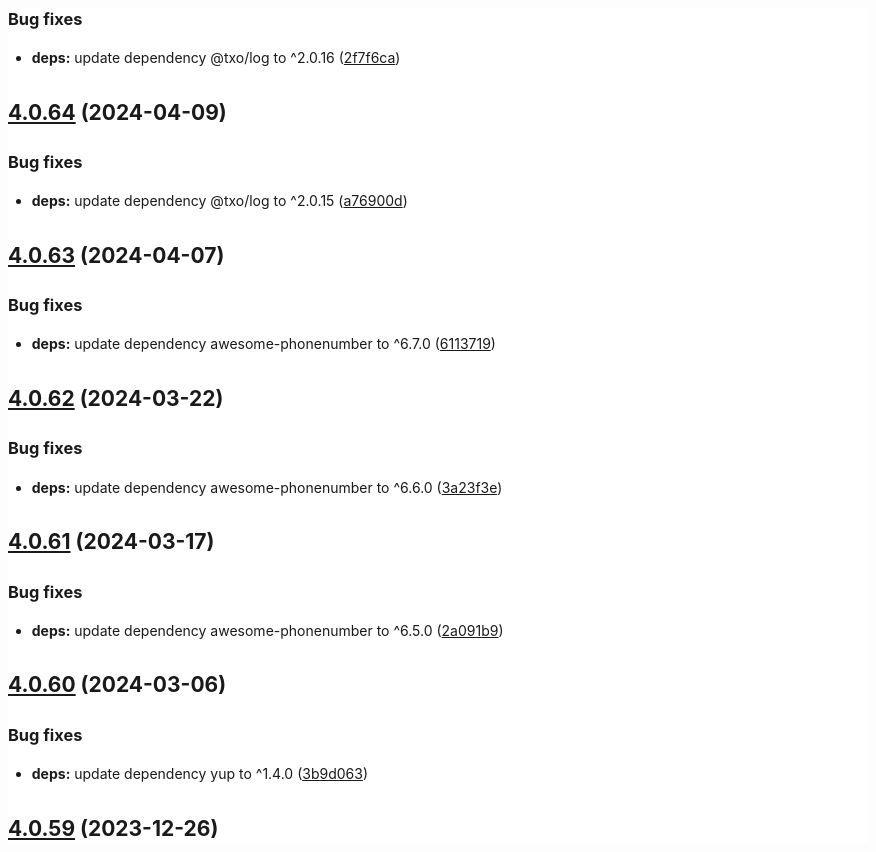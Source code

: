 
### Bug fixes

* **deps:** update dependency @txo/log to ^2.0.16 ([2f7f6ca](https://github.com/technology-studio/yup-peer/commit/2f7f6ca58930124b1385af1e03c8581ad7ec02eb))

## [4.0.64](https://github.com/technology-studio/yup-peer/compare/v4.0.63...v4.0.64) (2024-04-09)


### Bug fixes

* **deps:** update dependency @txo/log to ^2.0.15 ([a76900d](https://github.com/technology-studio/yup-peer/commit/a76900d165e5d6151d1cdf0c910c2d94706dac37))

## [4.0.63](https://github.com/technology-studio/yup-peer/compare/v4.0.62...v4.0.63) (2024-04-07)


### Bug fixes

* **deps:** update dependency awesome-phonenumber to ^6.7.0 ([6113719](https://github.com/technology-studio/yup-peer/commit/6113719866ab31620de5464a7f8a6b990831e24d))

## [4.0.62](https://github.com/technology-studio/yup-peer/compare/v4.0.61...v4.0.62) (2024-03-22)


### Bug fixes

* **deps:** update dependency awesome-phonenumber to ^6.6.0 ([3a23f3e](https://github.com/technology-studio/yup-peer/commit/3a23f3ea3eb56288bfc5c9b3163f89625bda847a))

## [4.0.61](https://github.com/technology-studio/yup-peer/compare/v4.0.60...v4.0.61) (2024-03-17)


### Bug fixes

* **deps:** update dependency awesome-phonenumber to ^6.5.0 ([2a091b9](https://github.com/technology-studio/yup-peer/commit/2a091b9797ae3e3dcbf57a776604e0abf21e743b))

## [4.0.60](https://github.com/technology-studio/yup-peer/compare/v4.0.59...v4.0.60) (2024-03-06)


### Bug fixes

* **deps:** update dependency yup to ^1.4.0 ([3b9d063](https://github.com/technology-studio/yup-peer/commit/3b9d063d7f370658129c95da8a762692bf3adaca))

## [4.0.59](https://github.com/technology-studio/yup-peer/compare/v4.0.58...v4.0.59) (2023-12-26)
